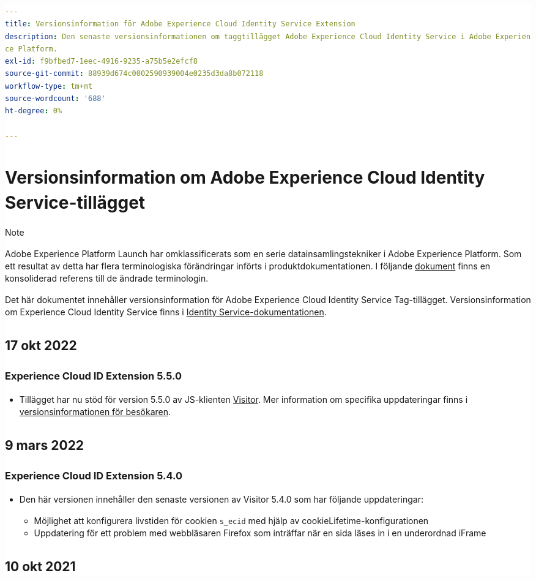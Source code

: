 ```yaml
---
title: Versionsinformation för Adobe Experience Cloud Identity Service Extension
description: Den senaste versionsinformationen om taggtillägget Adobe Experience Cloud Identity Service i Adobe Experience Platform.
exl-id: f9bfbed7-1eec-4916-9235-a75b5e2efcf8
source-git-commit: 88939d674c0002590939004e0235d3da8b072118
workflow-type: tm+mt
source-wordcount: '688'
ht-degree: 0%

---
```


# Versionsinformation om Adobe Experience Cloud Identity Service-tillägget

>[!NOTE]
>
>Adobe Experience Platform Launch har omklassificerats som en serie datainsamlingstekniker i Adobe Experience Platform. Som ett resultat av detta har flera terminologiska förändringar införts i produktdokumentationen. I följande [dokument](../../../term-updates.md) finns en konsoliderad referens till de ändrade terminologin.

Det här dokumentet innehåller versionsinformation för Adobe Experience Cloud Identity Service Tag-tillägget. Versionsinformation om Experience Cloud Identity Service finns i [Identity Service-dokumentationen](https://experienceleague.adobe.com/docs/id-service/using/release-notes/release-notes.html?lang=sv-SE).

## 17 okt 2022

### Experience Cloud ID Extension 5.5.0

* Tillägget har nu stöd för version 5.5.0 av JS-klienten [Visitor](https://github.com/Adobe-Marketing-Cloud/id-service). Mer information om specifika uppdateringar finns i [versionsinformationen för besökaren](https://github.com/Adobe-Marketing-Cloud/id-service/releases/tag/5.5.0).

## 9 mars 2022

### Experience Cloud ID Extension 5.4.0

* Den här versionen innehåller den senaste versionen av Visitor 5.4.0 som har följande uppdateringar:

   * Möjlighet att konfigurera livstiden för cookien `s_ecid` med hjälp av cookieLifetime-konfigurationen
   * Uppdatering för ett problem med webbläsaren Firefox som inträffar när en sida läses in i en underordnad iFrame

## 10 okt 2021

